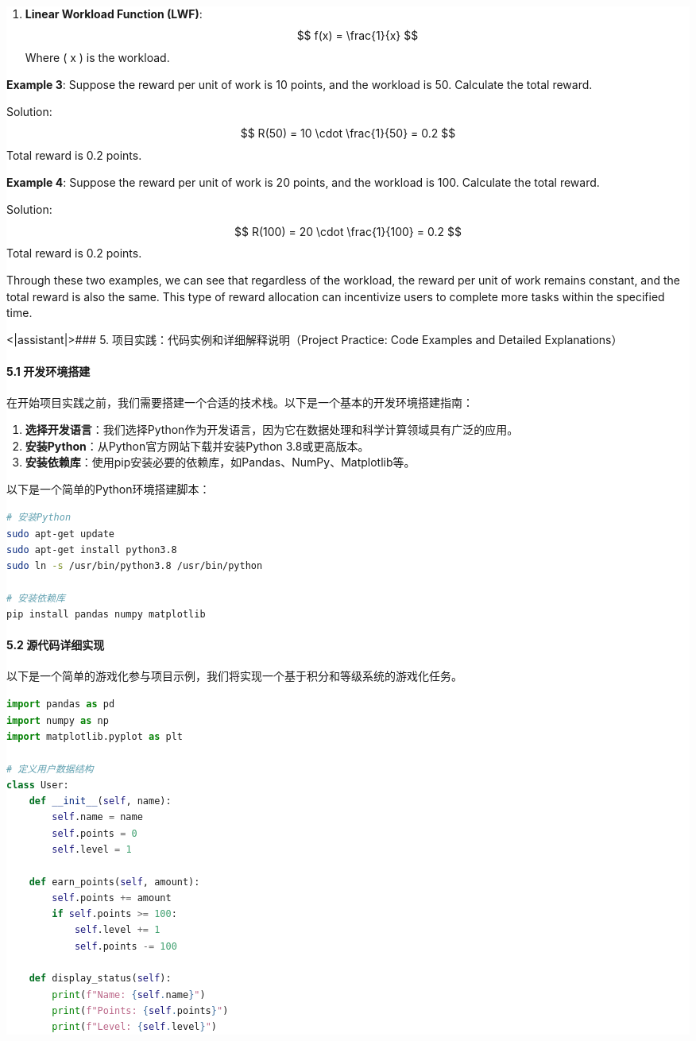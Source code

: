 1. **Linear Workload Function (LWF)**:
   $$ f(x) = \frac{1}{x} $$
   Where \( x \) is the workload.

**Example 3**: Suppose the reward per unit of work is 10 points, and the workload is 50. Calculate the total reward.

Solution:
$$ R(50) = 10 \cdot \frac{1}{50} = 0.2 $$
Total reward is 0.2 points.

**Example 4**: Suppose the reward per unit of work is 20 points, and the workload is 100. Calculate the total reward.

Solution:
$$ R(100) = 20 \cdot \frac{1}{100} = 0.2 $$
Total reward is 0.2 points.

Through these two examples, we can see that regardless of the workload, the reward per unit of work remains constant, and the total reward is also the same. This type of reward allocation can incentivize users to complete more tasks within the specified time.

<|assistant|>### 5. 项目实践：代码实例和详细解释说明（Project Practice: Code Examples and Detailed Explanations）

#### 5.1 开发环境搭建

在开始项目实践之前，我们需要搭建一个合适的技术栈。以下是一个基本的开发环境搭建指南：

1. **选择开发语言**：我们选择Python作为开发语言，因为它在数据处理和科学计算领域具有广泛的应用。
2. **安装Python**：从Python官方网站下载并安装Python 3.8或更高版本。
3. **安装依赖库**：使用pip安装必要的依赖库，如Pandas、NumPy、Matplotlib等。

以下是一个简单的Python环境搭建脚本：

```bash
# 安装Python
sudo apt-get update
sudo apt-get install python3.8
sudo ln -s /usr/bin/python3.8 /usr/bin/python

# 安装依赖库
pip install pandas numpy matplotlib
```

#### 5.2 源代码详细实现

以下是一个简单的游戏化参与项目示例，我们将实现一个基于积分和等级系统的游戏化任务。

```python
import pandas as pd
import numpy as np
import matplotlib.pyplot as plt

# 定义用户数据结构
class User:
    def __init__(self, name):
        self.name = name
        self.points = 0
        self.level = 1

    def earn_points(self, amount):
        self.points += amount
        if self.points >= 100:
            self.level += 1
            self.points -= 100

    def display_status(self):
        print(f"Name: {self.name}")
        print(f"Points: {self.points}")
        print(f"Level: {self.level}")
```